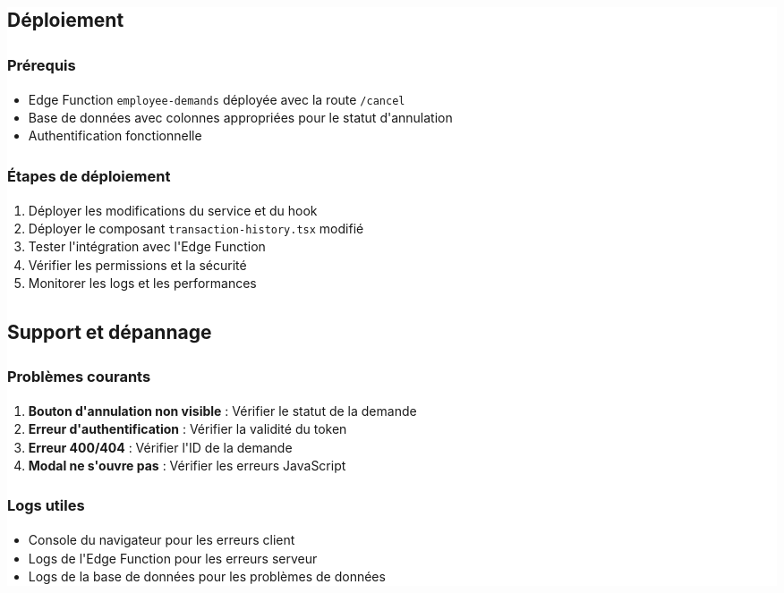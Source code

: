 ## Déploiement

### Prérequis
- Edge Function `employee-demands` déployée avec la route `/cancel`
- Base de données avec colonnes appropriées pour le statut d'annulation
- Authentification fonctionnelle

### Étapes de déploiement
1. Déployer les modifications du service et du hook
2. Déployer le composant `transaction-history.tsx` modifié
3. Tester l'intégration avec l'Edge Function
4. Vérifier les permissions et la sécurité
5. Monitorer les logs et les performances

## Support et dépannage

### Problèmes courants
1. **Bouton d'annulation non visible** : Vérifier le statut de la demande
2. **Erreur d'authentification** : Vérifier la validité du token
3. **Erreur 400/404** : Vérifier l'ID de la demande
4. **Modal ne s'ouvre pas** : Vérifier les erreurs JavaScript

### Logs utiles
- Console du navigateur pour les erreurs client
- Logs de l'Edge Function pour les erreurs serveur
- Logs de la base de données pour les problèmes de données

